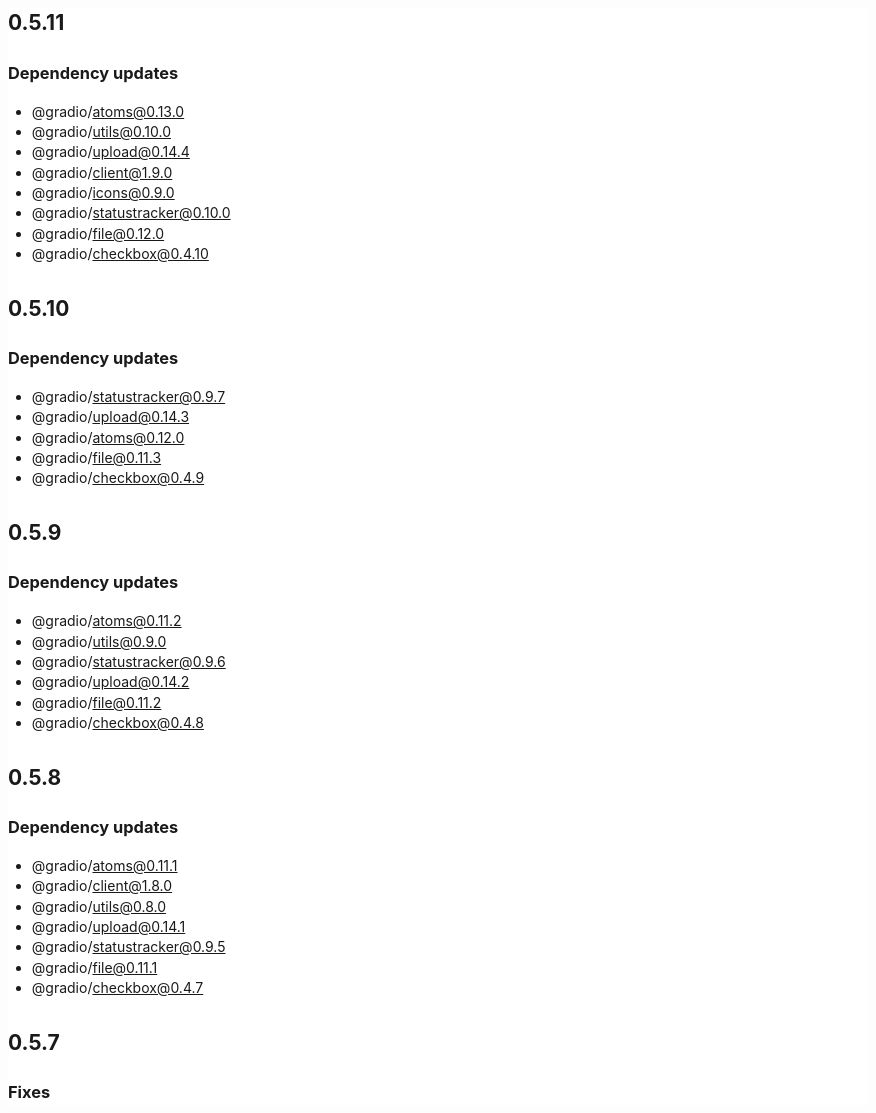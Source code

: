## 0.5.11

### Dependency updates

- @gradio/atoms@0.13.0
- @gradio/utils@0.10.0
- @gradio/upload@0.14.4
- @gradio/client@1.9.0
- @gradio/icons@0.9.0
- @gradio/statustracker@0.10.0
- @gradio/file@0.12.0
- @gradio/checkbox@0.4.10

## 0.5.10

### Dependency updates

- @gradio/statustracker@0.9.7
- @gradio/upload@0.14.3
- @gradio/atoms@0.12.0
- @gradio/file@0.11.3
- @gradio/checkbox@0.4.9

## 0.5.9

### Dependency updates

- @gradio/atoms@0.11.2
- @gradio/utils@0.9.0
- @gradio/statustracker@0.9.6
- @gradio/upload@0.14.2
- @gradio/file@0.11.2
- @gradio/checkbox@0.4.8

## 0.5.8

### Dependency updates

- @gradio/atoms@0.11.1
- @gradio/client@1.8.0
- @gradio/utils@0.8.0
- @gradio/upload@0.14.1
- @gradio/statustracker@0.9.5
- @gradio/file@0.11.1
- @gradio/checkbox@0.4.7

## 0.5.7

### Fixes
